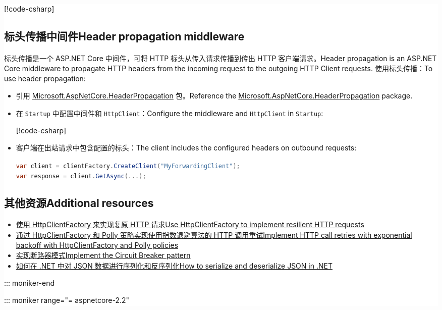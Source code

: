 [!code-csharp[](http-requests/samples/3.x/HttpClientFactoryConsoleSample/Program.cs?highlight=14-15,20,26-27,59-62)]

## <a name="header-propagation-middleware"></a><span data-ttu-id="edb1c-341">标头传播中间件</span><span class="sxs-lookup"><span data-stu-id="edb1c-341">Header propagation middleware</span></span>

<span data-ttu-id="edb1c-342">标头传播是一个 ASP.NET Core 中间件，可将 HTTP 标头从传入请求传播到传出 HTTP 客户端请求。</span><span class="sxs-lookup"><span data-stu-id="edb1c-342">Header propagation is an ASP.NET Core middleware to propagate HTTP headers from the incoming request to the outgoing HTTP Client requests.</span></span> <span data-ttu-id="edb1c-343">使用标头传播：</span><span class="sxs-lookup"><span data-stu-id="edb1c-343">To use header propagation:</span></span>

* <span data-ttu-id="edb1c-344">引用 [Microsoft.AspNetCore.HeaderPropagation](https://www.nuget.org/packages/Microsoft.AspNetCore.HeaderPropagation) 包。</span><span class="sxs-lookup"><span data-stu-id="edb1c-344">Reference the [Microsoft.AspNetCore.HeaderPropagation](https://www.nuget.org/packages/Microsoft.AspNetCore.HeaderPropagation) package.</span></span>
* <span data-ttu-id="edb1c-345">在 `Startup` 中配置中间件和 `HttpClient`：</span><span class="sxs-lookup"><span data-stu-id="edb1c-345">Configure the middleware and `HttpClient` in `Startup`:</span></span>

  [!code-csharp[](http-requests/samples/3.x/Startup.cs?highlight=5-9,21&name=snippet)]

* <span data-ttu-id="edb1c-346">客户端在出站请求中包含配置的标头：</span><span class="sxs-lookup"><span data-stu-id="edb1c-346">The client includes the configured headers on outbound requests:</span></span>

  ```csharp
  var client = clientFactory.CreateClient("MyForwardingClient");
  var response = client.GetAsync(...);
  ```

## <a name="additional-resources"></a><span data-ttu-id="edb1c-347">其他资源</span><span class="sxs-lookup"><span data-stu-id="edb1c-347">Additional resources</span></span>

* [<span data-ttu-id="edb1c-348">使用 HttpClientFactory 来实现复原 HTTP 请求</span><span class="sxs-lookup"><span data-stu-id="edb1c-348">Use HttpClientFactory to implement resilient HTTP requests</span></span>](/dotnet/standard/microservices-architecture/implement-resilient-applications/use-httpclientfactory-to-implement-resilient-http-requests)
* [<span data-ttu-id="edb1c-349">通过 HttpClientFactory 和 Polly 策略实现使用指数退避算法的 HTTP 调用重试</span><span class="sxs-lookup"><span data-stu-id="edb1c-349">Implement HTTP call retries with exponential backoff with HttpClientFactory and Polly policies</span></span>](/dotnet/standard/microservices-architecture/implement-resilient-applications/implement-http-call-retries-exponential-backoff-polly)
* [<span data-ttu-id="edb1c-350">实现断路器模式</span><span class="sxs-lookup"><span data-stu-id="edb1c-350">Implement the Circuit Breaker pattern</span></span>](/dotnet/standard/microservices-architecture/implement-resilient-applications/implement-circuit-breaker-pattern)
* [<span data-ttu-id="edb1c-351">如何在 .NET 中对 JSON 数据进行序列化和反序列化</span><span class="sxs-lookup"><span data-stu-id="edb1c-351">How to serialize and deserialize JSON in .NET</span></span>](/dotnet/standard/serialization/system-text-json-how-to)

::: moniker-end

::: moniker range="= aspnetcore-2.2"
